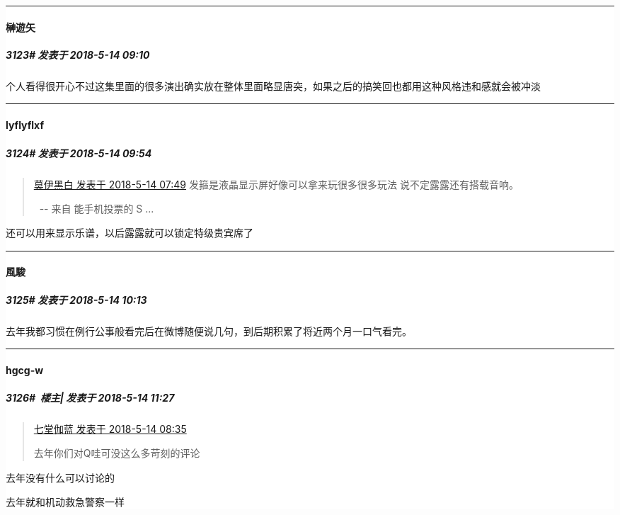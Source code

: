 *****

####  榊遊矢  
##### 3123#       发表于 2018-5-14 09:10




个人看得很开心不过这集里面的很多演出确实放在整体里面略显唐突，如果之后的搞笑回也都用这种风格违和感就会被冲淡







*****

####  lyflyflxf  
##### 3124#       发表于 2018-5-14 09:54



<blockquote><a href="httphttps://bbs.saraba1st.com/2b/forum.php?mod=redirect&amp;goto=findpost&amp;pid=39587792&amp;ptid=1553961" target="_blank">莫伊黑白 发表于 2018-5-14 07:49</a>
发箍是液晶显示屏好像可以拿来玩很多很多玩法 说不定露露还有搭载音响。

  -- 来自 能手机投票的 S ...</blockquote>
还可以用来显示乐谱，以后露露就可以锁定特级贵宾席了







*****

####  風駿  
##### 3125#       发表于 2018-5-14 10:13




去年我都习惯在例行公事般看完后在微博随便说几句，到后期积累了将近两个月一口气看完。







*****

####  hgcg-w  
##### 3126#         楼主| 发表于 2018-5-14 11:27



<blockquote><a href="httphttps://bbs.saraba1st.com/2b/forum.php?mod=redirect&amp;goto=findpost&amp;pid=39588078&amp;ptid=1553961" target="_blank">七堂伽蓝 发表于 2018-5-14 08:35</a>

去年你们对Q哇可没这么多苛刻的评论</blockquote>
去年没有什么可以讨论的

去年就和机动救急警察一样
